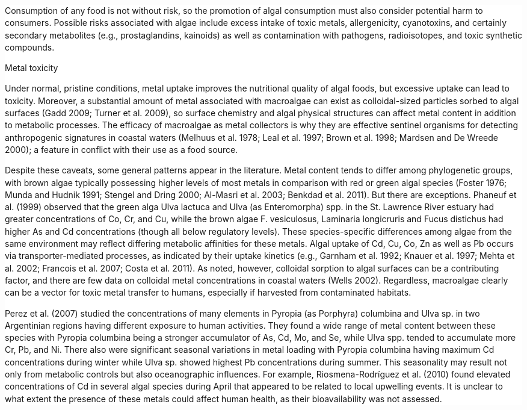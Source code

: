 Consumption of any food is not without risk, so the promotion of algal consumption must also consider potential harm to consumers. Possible risks associated with algae include excess intake of toxic metals, allergenicity, cyanotoxins, and certainly secondary metabolites (e.g., prostaglandins, kainoids) as well as contamination with pathogens, radioisotopes, and toxic synthetic compounds.



Metal toxicity

Under normal, pristine conditions, metal uptake improves the nutritional quality of algal foods, but excessive uptake can lead to toxicity. Moreover, a substantial amount of metal associated with macroalgae can exist as colloidal-sized particles sorbed to algal surfaces (Gadd 2009; Turner et al. 2009), so surface chemistry and algal physical structures can affect metal content in addition to metabolic processes. The efficacy of macroalgae as metal collectors is why they are effective sentinel organisms for detecting anthropogenic signatures in coastal waters (Melhuus et al. 1978; Leal et al. 1997; Brown et al. 1998; Mardsen and De Wreede 2000); a feature in conflict with their use as a food source.



Despite these caveats, some general patterns appear in the literature. Metal content tends to differ among phylogenetic groups, with brown algae typically possessing higher levels of most metals in comparison with red or green algal species (Foster 1976; Munda and Hudnik 1991; Stengel and Dring 2000; Al-Masri et al. 2003; Benkdad et al. 2011). But there are exceptions. Phaneuf et al. (1999) observed that the green alga Ulva lactuca and Ulva (as Enteromorpha) spp. in the St. Lawrence River estuary had greater concentrations of Co, Cr, and Cu, while the brown algae F. vesiculosus, Laminaria longicruris and Fucus distichus had higher As and Cd concentrations (though all below regulatory levels). These species-specific differences among algae from the same environment may reflect differing metabolic affinities for these metals. Algal uptake of Cd, Cu, Co, Zn as well as Pb occurs via transporter-mediated processes, as indicated by their uptake kinetics (e.g., Garnham et al. 1992; Knauer et al. 1997; Mehta et al. 2002; Francois et al. 2007; Costa et al. 2011). As noted, however, colloidal sorption to algal surfaces can be a contributing factor, and there are few data on colloidal metal concentrations in coastal waters (Wells 2002). Regardless, macroalgae clearly can be a vector for toxic metal transfer to humans, especially if harvested from contaminated habitats.



Perez et al. (2007) studied the concentrations of many elements in Pyropia (as Porphyra) columbina and Ulva sp. in two Argentinian regions having different exposure to human activities. They found a wide range of metal content between these species with Pyropia columbina being a stronger accumulator of As, Cd, Mo, and Se, while Ulva spp. tended to accumulate more Cr, Pb, and Ni. There also were significant seasonal variations in metal loading with Pyropia columbina having maximum Cd concentrations during winter while Ulva sp. showed highest Pb concentrations during summer. This seasonality may result not only from metabolic controls but also oceanographic influences. For example, Riosmena-Rodríguez et al. (2010) found elevated concentrations of Cd in several algal species during April that appeared to be related to local upwelling events. It is unclear to what extent the presence of these metals could affect human health, as their bioavailability was not assessed.



